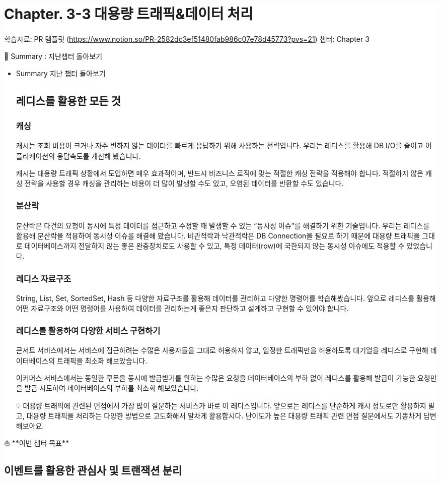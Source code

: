 # Chapter. 3-3 대용량 트래픽&데이터 처리

학습자료: PR 템플릿 (https://www.notion.so/PR-2582dc3ef51480fab986c07e78d45773?pvs=21) 
챕터: Chapter 3

<aside>
🔄 Summary : 지난챕터 돌아보기

</aside>

- Summary 지난 챕터 돌아보기
    
    ## 레디스를 활용한 모든 것
    
    ### 캐싱
    
    캐시는 조회 비용이 크거나 자주 변하지 않는 데이터를 빠르게 응답하기 위해 사용하는 전략입니다. 우리는 레디스를 활용해 DB I/O를 줄이고 어플리케이션의 응답속도를 개선해 봤습니다. 
    
    캐시는 대용량 트래픽 상황에서 도입하면 매우 효과적이며, 반드시 비즈니스 로직에 맞는 적절한 캐싱 전략을 적용해야 합니다. 적절하지 않은 캐싱 전략을 사용할 경우 캐싱을 관리하는 비용이 더 많이 발생할 수도 있고, 오염된 데이터를 반환할 수도 있습니다.
    
    ### 분산락
    
    분산락은 다건의 요청이 동시에 특정 데이터를 접근하고 수정할 때 발생할 수 있는 “동시성 이슈”를 해결하기 위한 기술입니다. 우리는 레디스를 활용해 분산락을 적용하여 동시성 이슈를 해결해 봤습니다. 비관적락과 낙관적락은 DB Connection을 필요로 하기 때문에 대용량 트래픽을 그대로 데이터베이스까지 전달하지 않는 좋은 완충장치로도 사용할 수 있고, 특정 데이터(row)에 국한되지 않는 동시성 이슈에도 적용할 수 있었습니다.
    
    ### 레디스 자료구조
    
    String, List, Set, SortedSet, Hash 등 다양한 자료구조를 활용해 데이터를 관리하고 다양한 명령어를 학습해봤습니다. 앞으로 레디스를 활용해 어떤 자료구조와 어떤 명령어를 사용하여 데이터를 관리하는게 좋은지 판단하고 설계하고 구현할 수 있어야 합니다.
    
    ### 레디스를 활용하여 다양한 서비스 구현하기
    
    콘서트 서비스에서는 서비스에 접근하려는 수많은 사용자들을 그대로 허용하지 않고, 일정한 트래픽만을 허용하도록 대기열을 레디스로 구현해 데이터베이스의 트래픽을 최소화 해보았습니다.
    
    이커머스 서비스에서는 동일한 쿠폰을 동시에 발급받기를 원하는 수많은 요청을 데이터베이스의 부하 없이 레디스를 활용해 발급이 가능한 요청만을 발급 시도하여 데이터베이스의 부하를 최소화 해보았습니다.
    
    <aside>
    💡 대용량 트래픽에 관련된 면접에서 가장 많이 질문하는 서비스가 바로 이 레디스입니다. 
    앞으로는 레디스를 단순하게 캐시 정도로만 활용하지 말고, 대용량 트래픽을 처리하는 다양한 방법으로 고도화해서 알차게 활용합시다. 
    난이도가 높은 대용량 트래픽 관련 면접 질문에서도 기똥차게 답변해보아요.
    
    </aside>
    

<aside>
⛵ **이번 챕터 목표**

</aside>

## 이벤트를 활용한 관심사 및 트랜잭션 분리

